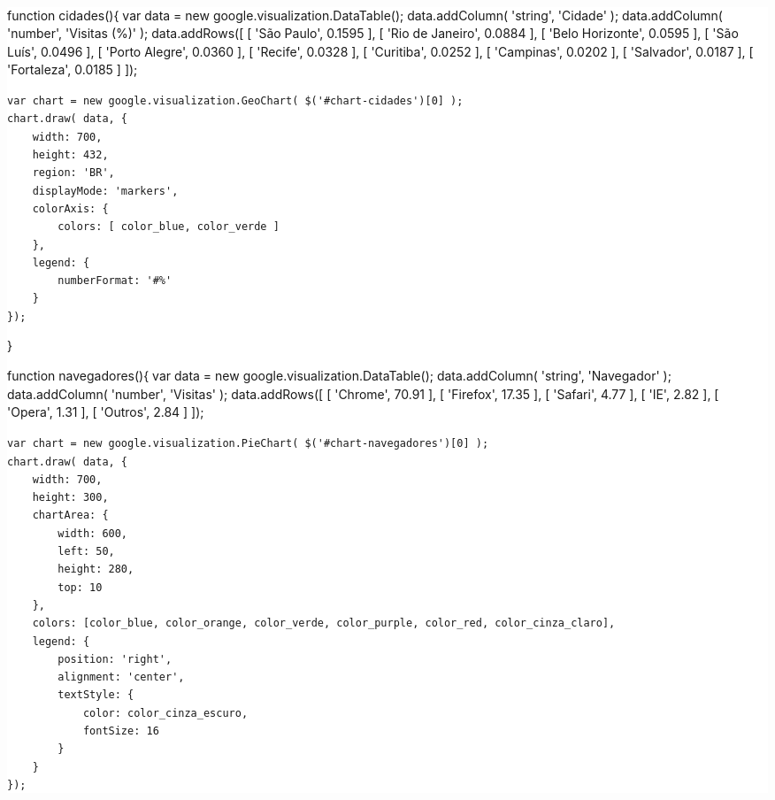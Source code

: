 function cidades(){
	var data = new google.visualization.DataTable();
	data.addColumn( 'string', 'Cidade' );
	data.addColumn( 'number', 'Visitas (%)' );
	data.addRows([
		[ 'São Paulo',      0.1595 ],
		[ 'Rio de Janeiro', 0.0884 ],
		[ 'Belo Horizonte', 0.0595 ],
		[ 'São Luís',       0.0496 ],
		[ 'Porto Alegre',   0.0360 ],
		[ 'Recife',         0.0328 ],
		[ 'Curitiba',       0.0252 ],
		[ 'Campinas',       0.0202 ],
		[ 'Salvador',       0.0187 ],
		[ 'Fortaleza',      0.0185 ]
	]);

	var chart = new google.visualization.GeoChart( $('#chart-cidades')[0] );
	chart.draw( data, {
		width: 700,
		height: 432,
		region: 'BR',
		displayMode: 'markers',
		colorAxis: {
			colors: [ color_blue, color_verde ]
		},
		legend: {
			numberFormat: '#%'
		}
	});
}

function navegadores(){
	var data = new google.visualization.DataTable();
	data.addColumn( 'string', 'Navegador' );
	data.addColumn( 'number', 'Visitas' );
	data.addRows([
		[ 'Chrome',  70.91 ],
		[ 'Firefox', 17.35 ],
		[ 'Safari',   4.77 ],
		[ 'IE',       2.82 ],
		[ 'Opera',    1.31 ],
		[ 'Outros',   2.84 ]
	]);

	var chart = new google.visualization.PieChart( $('#chart-navegadores')[0] );
	chart.draw( data, {
		width: 700,
		height: 300,
		chartArea: {
			width: 600,
			left: 50,
			height: 280,
			top: 10
		},
		colors: [color_blue, color_orange, color_verde, color_purple, color_red, color_cinza_claro],
		legend: {
			position: 'right',
			alignment: 'center',
			textStyle: {
				color: color_cinza_escuro,
				fontSize: 16
			}
		}
	});